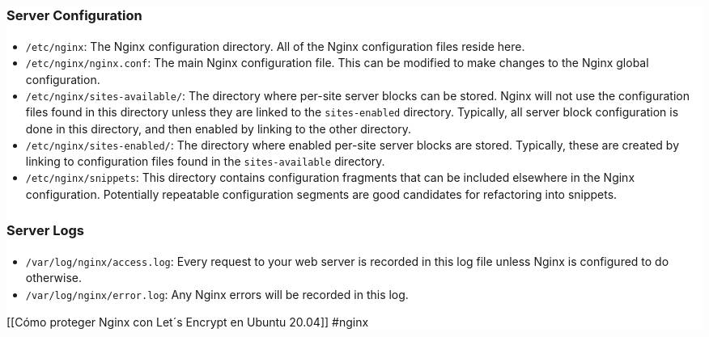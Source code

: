 ### Server Configuration

-   `/etc/nginx`: The Nginx configuration directory. All of the Nginx configuration files reside here.
-   `/etc/nginx/nginx.conf`: The main Nginx configuration file. This can be modified to make changes to the Nginx global configuration.
-   `/etc/nginx/sites-available/`: The directory where per-site server blocks can be stored. Nginx will not use the configuration files found in this directory unless they are linked to the `sites-enabled` directory. Typically, all server block configuration is done in this directory, and then enabled by linking to the other directory.
-   `/etc/nginx/sites-enabled/`: The directory where enabled per-site server blocks are stored. Typically, these are created by linking to configuration files found in the `sites-available` directory.
-   `/etc/nginx/snippets`: This directory contains configuration fragments that can be included elsewhere in the Nginx configuration. Potentially repeatable configuration segments are good candidates for refactoring into snippets.

### Server Logs

-   `/var/log/nginx/access.log`: Every request to your web server is recorded in this log file unless Nginx is configured to do otherwise.
-   `/var/log/nginx/error.log`: Any Nginx errors will be recorded in this log.

[[Cómo proteger Nginx con Let´s Encrypt en Ubuntu 20.04]]
#nginx 
